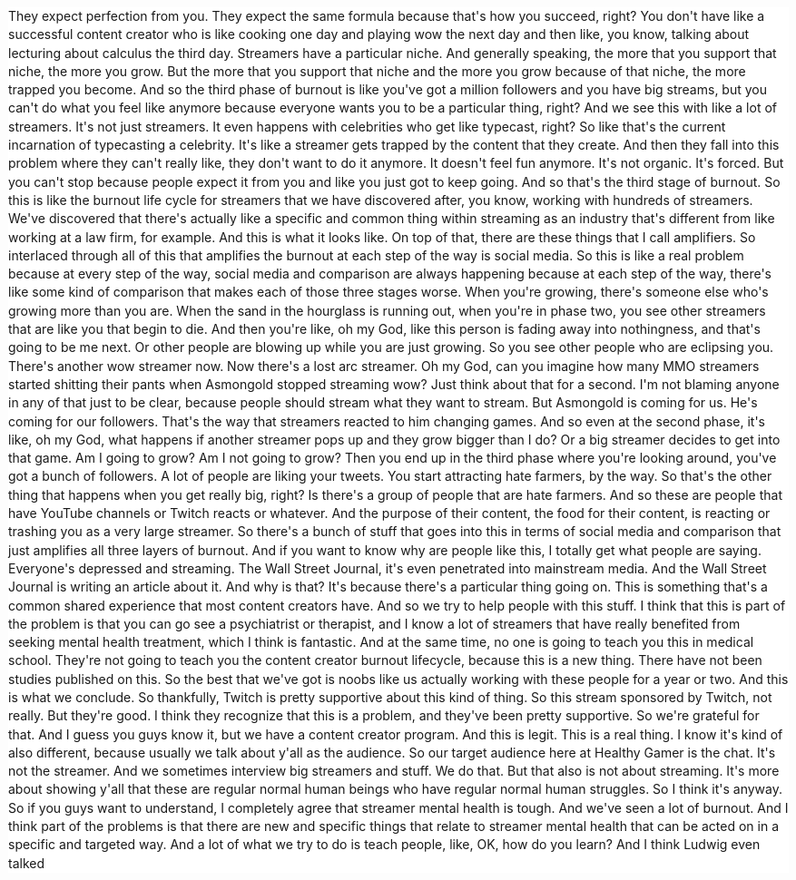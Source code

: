 They expect perfection from you. They expect the same formula because that's how you succeed, right? You don't have like a successful content creator who is like cooking one day and playing wow the next day and then like, you know, talking about lecturing about calculus the third day. Streamers have a particular niche. And generally speaking, the more that you support that niche, the more you grow. But the more that you support that niche and the more you grow because of that niche, the more trapped you become. And so the third phase of burnout is like you've got a million followers and you have big streams, but you can't do what you feel like anymore because everyone wants you to be a particular thing, right? And we see this with like a lot of streamers. It's not just streamers. It even happens with celebrities who get like typecast, right? So like that's the current incarnation of typecasting a celebrity. It's like a streamer gets trapped by the content that they create. And then they fall into this problem where they can't really like, they don't want to do it anymore. It doesn't feel fun anymore. It's not organic. It's forced. But you can't stop because people expect it from you and like you just got to keep going. And so that's the third stage of burnout. So this is like the burnout life cycle for streamers that we have discovered after, you know, working with hundreds of streamers. We've discovered that there's actually like a specific and common thing within streaming as an industry that's different from like working at a law firm, for example. And this is what it looks like. On top of that, there are these things that I call amplifiers. So interlaced through all of this that amplifies the burnout at each step of the way is social media. So this is like a real problem because at every step of the way, social media and comparison are always happening because at each step of the way, there's like some kind of comparison that makes each of those three stages worse. When you're growing, there's someone else who's growing more than you are. When the sand in the hourglass is running out, when you're in phase two, you see other streamers that are like you that begin to die. And then you're like, oh my God, like this person is fading away into nothingness, and that's going to be me next. Or other people are blowing up while you are just growing. So you see other people who are eclipsing you. There's another wow streamer now. Now there's a lost arc streamer. Oh my God, can you imagine how many MMO streamers started shitting their pants when Asmongold stopped streaming wow? Just think about that for a second. I'm not blaming anyone in any of that just to be clear, because people should stream what they want to stream. But Asmongold is coming for us. He's coming for our followers. That's the way that streamers reacted to him changing games. And so even at the second phase, it's like, oh my God, what happens if another streamer pops up and they grow bigger than I do? Or a big streamer decides to get into that game. Am I going to grow? Am I not going to grow? Then you end up in the third phase where you're looking around, you've got a bunch of followers. A lot of people are liking your tweets. You start attracting hate farmers, by the way. So that's the other thing that happens when you get really big, right? Is there's a group of people that are hate farmers. And so these are people that have YouTube channels or Twitch reacts or whatever. And the purpose of their content, the food for their content, is reacting or trashing you as a very large streamer. So there's a bunch of stuff that goes into this in terms of social media and comparison that just amplifies all three layers of burnout. And if you want to know why are people like this, I totally get what people are saying. Everyone's depressed and streaming. The Wall Street Journal, it's even penetrated into mainstream media. And the Wall Street Journal is writing an article about it. And why is that? It's because there's a particular thing going on. This is something that's a common shared experience that most content creators have. And so we try to help people with this stuff. I think that this is part of the problem is that you can go see a psychiatrist or therapist, and I know a lot of streamers that have really benefited from seeking mental health treatment, which I think is fantastic. And at the same time, no one is going to teach you this in medical school. They're not going to teach you the content creator burnout lifecycle, because this is a new thing. There have not been studies published on this. So the best that we've got is noobs like us actually working with these people for a year or two. And this is what we conclude. So thankfully, Twitch is pretty supportive about this kind of thing. So this stream sponsored by Twitch, not really. But they're good. I think they recognize that this is a problem, and they've been pretty supportive. So we're grateful for that. And I guess you guys know it, but we have a content creator program. And this is legit. This is a real thing. I know it's kind of also different, because usually we talk about y'all as the audience. So our target audience here at Healthy Gamer is the chat. It's not the streamer. And we sometimes interview big streamers and stuff. We do that. But that also is not about streaming. It's more about showing y'all that these are regular normal human beings who have regular normal human struggles. So I think it's anyway. So if you guys want to understand, I completely agree that streamer mental health is tough. And we've seen a lot of burnout. And I think part of the problems is that there are new and specific things that relate to streamer mental health that can be acted on in a specific and targeted way. And a lot of what we try to do is teach people, like, OK, how do you learn? And I think Ludwig even talked